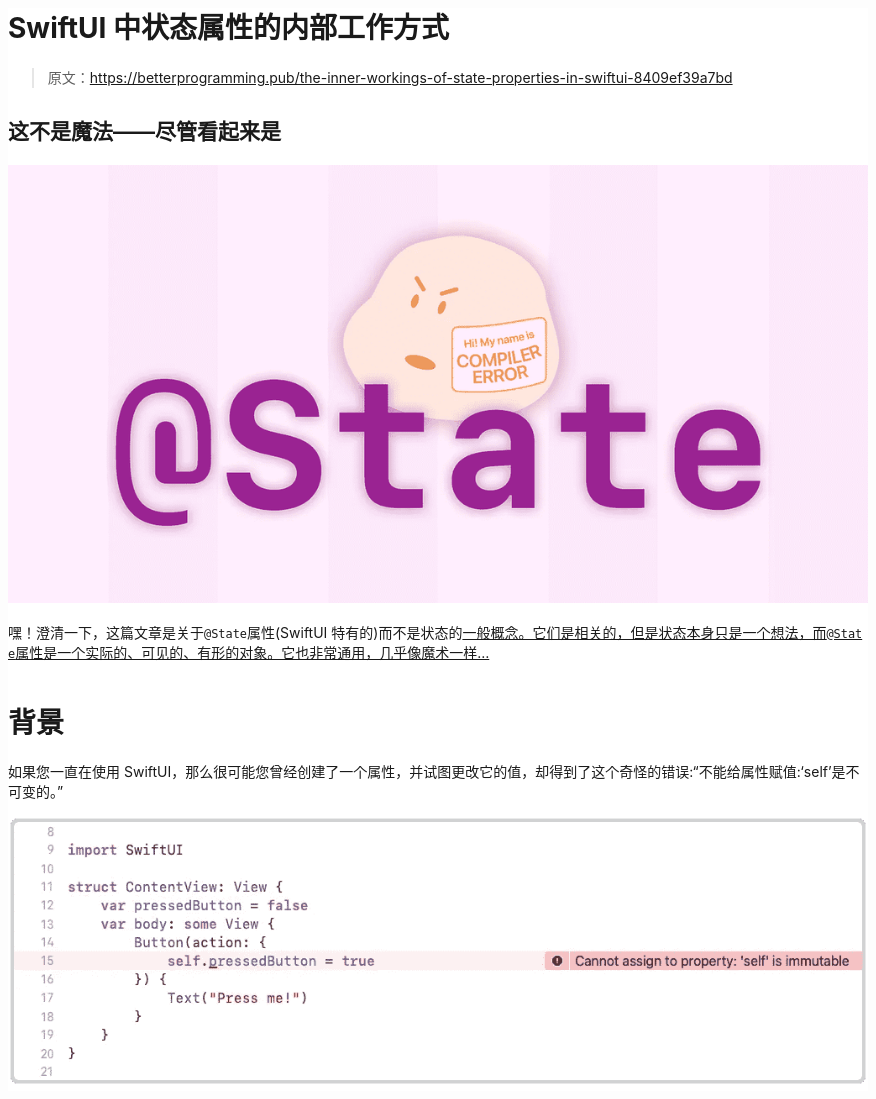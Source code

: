 # SwiftUI 中状态属性的内部工作方式

> 原文：<https://betterprogramming.pub/the-inner-workings-of-state-properties-in-swiftui-8409ef39a7bd>

## 这不是魔法——尽管看起来是

![](img/4deb668b5a68f2e8214c7fc7c6689ba6.png)

嘿！澄清一下，这篇文章是关于`@State`属性(SwiftUI 特有的)而不是状态的[一般概念。它们是相关的，但是状态本身只是一个想法，而`@State`属性是一个实际的、可见的、有形的对象。它也非常通用，几乎像魔术一样…](https://medium.com/macoclock/what-is-state-in-swift-8d6a7c51d95b)

# 背景

如果您一直在使用 SwiftUI，那么很可能您曾经创建了一个属性，并试图更改它的值，却得到了这个奇怪的错误:“不能给属性赋值:‘self’是不可变的。”

![](img/f27061c9988c36d7e040fbc46633341d.png)

